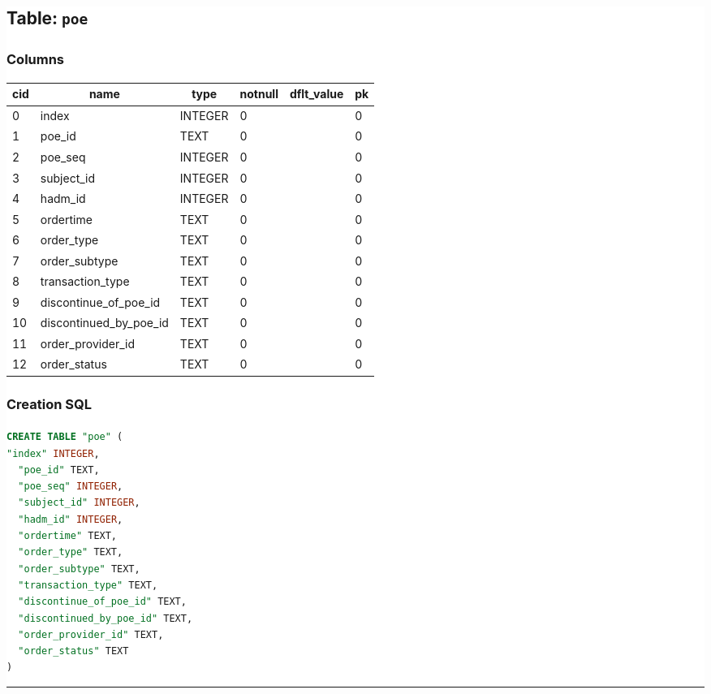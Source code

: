 
## Table: `poe`

### Columns

|   cid | name                   | type    |   notnull | dflt_value   |   pk |
|-------|------------------------|---------|-----------|--------------|------|
|     0 | index                  | INTEGER |         0 |              |    0 |
|     1 | poe_id                 | TEXT    |         0 |              |    0 |
|     2 | poe_seq                | INTEGER |         0 |              |    0 |
|     3 | subject_id             | INTEGER |         0 |              |    0 |
|     4 | hadm_id                | INTEGER |         0 |              |    0 |
|     5 | ordertime              | TEXT    |         0 |              |    0 |
|     6 | order_type             | TEXT    |         0 |              |    0 |
|     7 | order_subtype          | TEXT    |         0 |              |    0 |
|     8 | transaction_type       | TEXT    |         0 |              |    0 |
|     9 | discontinue_of_poe_id  | TEXT    |         0 |              |    0 |
|    10 | discontinued_by_poe_id | TEXT    |         0 |              |    0 |
|    11 | order_provider_id      | TEXT    |         0 |              |    0 |
|    12 | order_status           | TEXT    |         0 |              |    0 |

### Creation SQL

```sql
CREATE TABLE "poe" (
"index" INTEGER,
  "poe_id" TEXT,
  "poe_seq" INTEGER,
  "subject_id" INTEGER,
  "hadm_id" INTEGER,
  "ordertime" TEXT,
  "order_type" TEXT,
  "order_subtype" TEXT,
  "transaction_type" TEXT,
  "discontinue_of_poe_id" TEXT,
  "discontinued_by_poe_id" TEXT,
  "order_provider_id" TEXT,
  "order_status" TEXT
)
```

---
